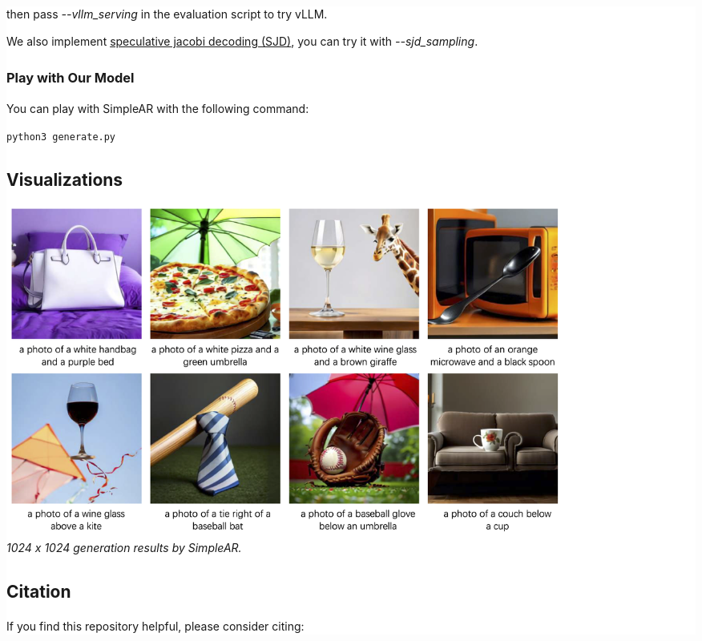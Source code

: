 then pass *--vllm_serving* in the evaluation script to try vLLM.

We also implement [speculative jacobi decoding (SJD)](https://arxiv.org/abs/2302.01318), you can try it with *--sjd_sampling*.

### Play with Our Model

You can play with SimpleAR with the following command:

```
python3 generate.py
```

## Visualizations

<p align="left">
  <img src="./assets/visualization.png" alt="" width="80%" />
  <img src="./assets/geneval.png" alt="" width="80%" />
  <br>
  <em>1024 x 1024 generation results by SimpleAR.</em>
</p>


## Citation

If you find this repository helpful, please consider citing:
